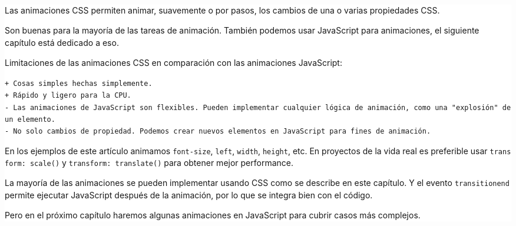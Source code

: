 Las animaciones CSS permiten animar, suavemente o por pasos, los cambios de una o varias propiedades CSS.

Son buenas para la mayoría de las tareas de animación. También podemos usar JavaScript para animaciones, el siguiente capítulo está dedicado a eso.

Limitaciones de las animaciones CSS en comparación con las animaciones JavaScript:

```comparar más="Animaciones CSS" menos="Animaciones JavaScript"
+ Cosas simples hechas simplemente.
+ Rápido y ligero para la CPU.
- Las animaciones de JavaScript son flexibles. Pueden implementar cualquier lógica de animación, como una "explosión" de un elemento.
- No solo cambios de propiedad. Podemos crear nuevos elementos en JavaScript para fines de animación.
```

En los ejemplos de este artículo animamos `font-size`, `left`, `width`, `height`, etc. En proyectos de la vida real es preferible usar `transform: scale()` y `transform: translate()` para obtener mejor performance.

La mayoría de las animaciones se pueden implementar usando CSS como se describe en este capítulo. Y el evento `transitionend` permite ejecutar JavaScript después de la animación, por lo que se integra bien con el código.

Pero en el próximo capítulo haremos algunas animaciones en JavaScript para cubrir casos más complejos.
